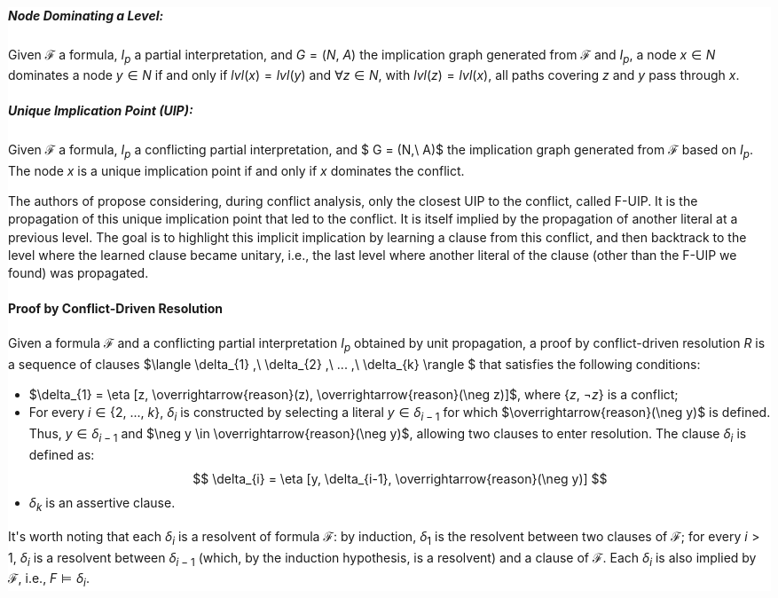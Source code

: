 ##### Node Dominating a Level: 
Given $\mathcal{F}$ a formula, $I_{p}$ a partial interpretation, and $G = (N,\ A)$ the implication graph generated from $\mathcal{F}$ and $I_{p}$, a node $x \in N$ dominates a node $y \in N$ if and only if $lvl(x) = lvl(y)$ and $\forall z \in N$, with $lvl(z) = lvl(x)$, all paths covering $z$ and $y$ pass through $x$.

##### Unique Implication Point (UIP): 
Given $\mathcal{F}$ a formula, $I_{p}$ a conflicting partial interpretation, and $ G = (N,\ A)$ the implication graph generated from $\mathcal{F}$ based on $I_{p}$. The node $x$ is a unique implication point if and only if $x$ dominates the conflict.


The authors of <d-cite key="DBLP:conf/dac/MoskewiczMZZM01"></d-cite>  propose considering, during conflict analysis, only the closest UIP to the conflict, called F-UIP. It is the propagation of this unique implication point that led to the conflict. It is itself implied by the propagation of another literal at a previous level. The goal is to highlight this implicit implication by learning a clause from this conflict, and then backtrack to the level where the learned clause became unitary, i.e., the last level where another literal of the clause (other than the F-UIP we found) was propagated.

#### Proof by Conflict-Driven Resolution

Given a formula $\mathcal{F}$ and a conflicting partial interpretation $I_{p}$ obtained by unit propagation, a proof by conflict-driven resolution $R$ is a sequence of clauses $\langle \delta_{1} ,\ \delta_{2} ,\ ... ,\ \delta_{k} \rangle $ that satisfies the following conditions:

- $\delta_{1} = \eta [z, \overrightarrow{reason}(z), \overrightarrow{reason}(\neg z)]$, where $\{z,\ \neg z \}$ is a conflict;
- For every $i \in \{2,\ ...,\ k\}$, $\delta_{i}$ is constructed by selecting a literal $y \in \delta_{i-1}$ for which $\overrightarrow{reason}(\neg y)$ is defined. Thus, $y \in \delta_{i-1}$ and $\neg y \in \overrightarrow{reason}(\neg y)$, allowing two clauses to enter resolution. The clause $\delta_{i}$ is defined as:
  $$ \delta_{i} = \eta [y, \delta_{i-1}, \overrightarrow{reason}(\neg y)] $$
- $\delta_{k}$ is an assertive clause.

It's worth noting that each $\delta_{i}$ is a resolvent of formula $\mathcal{F}$: by induction, $\delta_{1}$ is the resolvent between two clauses of $\mathcal{F}$; for every $i > 1$, $\delta_{i}$ is a resolvent between $\delta_{i-1}$ (which, by the induction hypothesis, is a resolvent) and a clause of $\mathcal{F}$. Each $\delta_{i}$ is also implied by $\mathcal{F}$, i.e., $F \models \delta_{i}$.
